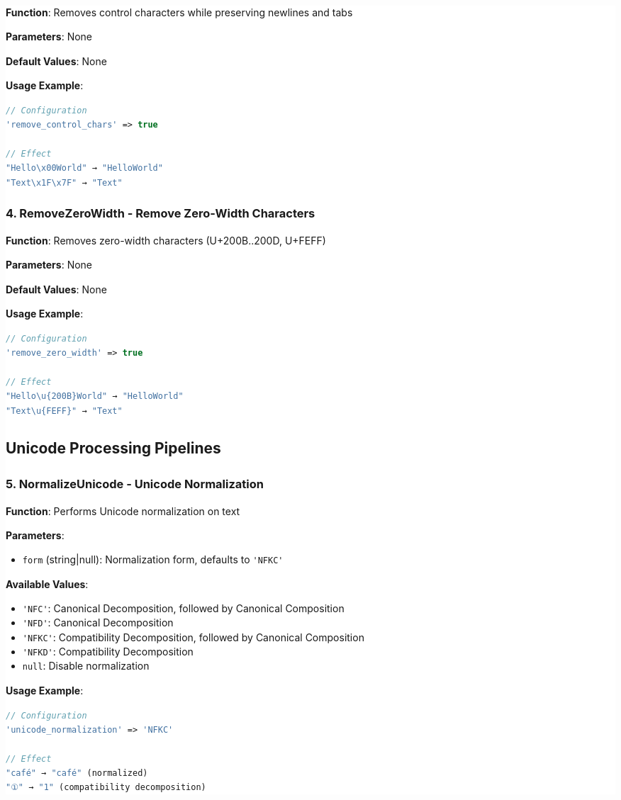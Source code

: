 **Function**: Removes control characters while preserving newlines and tabs

**Parameters**: None

**Default Values**: None

**Usage Example**:
```php
// Configuration
'remove_control_chars' => true

// Effect
"Hello\x00World" → "HelloWorld"
"Text\x1F\x7F" → "Text"
```

### 4. RemoveZeroWidth - Remove Zero-Width Characters

**Function**: Removes zero-width characters (U+200B..200D, U+FEFF)

**Parameters**: None

**Default Values**: None

**Usage Example**:
```php
// Configuration
'remove_zero_width' => true

// Effect
"Hello\u{200B}World" → "HelloWorld"
"Text\u{FEFF}" → "Text"
```

## Unicode Processing Pipelines

### 5. NormalizeUnicode - Unicode Normalization

**Function**: Performs Unicode normalization on text

**Parameters**:
- `form` (string|null): Normalization form, defaults to `'NFKC'`

**Available Values**:
- `'NFC'`: Canonical Decomposition, followed by Canonical Composition
- `'NFD'`: Canonical Decomposition
- `'NFKC'`: Compatibility Decomposition, followed by Canonical Composition
- `'NFKD'`: Compatibility Decomposition
- `null`: Disable normalization

**Usage Example**:
```php
// Configuration
'unicode_normalization' => 'NFKC'

// Effect
"café" → "café" (normalized)
"①" → "1" (compatibility decomposition)
```
